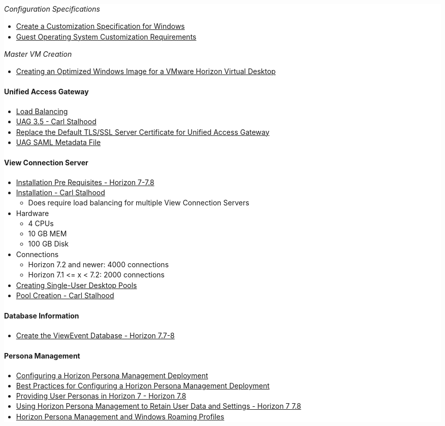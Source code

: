 
*Configuration Specifications*

- [Create a Customization Specification for Windows](https://docs.vmware.com/en/VMware-vSphere/6.7/com.vmware.vsphere.vm_admin.doc/GUID-CAEB6A70-D1CF-446E-BC64-EC42CDB47117.html?hWord=N4IghgNiBcKEQEACA4gVwKYGcAuCDCLsB7AWwEsAvMLUwgOwQHcKwAnAExAF8g)
- [Guest Operating System Customization Requirements](https://docs.vmware.com/en/VMware-vSphere/6.7/com.vmware.vsphere.vm_admin.doc/GUID-E63B6FAA-8D35-428D-B40C-744769845906.html#GUID-E63B6FAA-8D35-428D-B40C-744769845906)

*Master VM Creation*

- [Creating an Optimized Windows Image for a VMware Horizon Virtual Desktop](https://techzone.vmware.com/creating-optimized-windows-image-vmware-horizon-virtual-desktop#934148)


#### Unified Access Gateway

- [Load Balancing](https://communities.vmware.com/docs/DOC-32792)
- [UAG 3.5 - Carl Stalhood](https://www.carlstalhood.com/vmware-unified-access-gateway/)
- [Replace the Default TLS/SSL Server Certificate for Unified Access Gateway](https://docs.vmware.com/en/Unified-Access-Gateway/3.1/com.vmware.uag-31-deploy-config.doc/GUID-EDC244DD-07AB-4841-A893-84ADF8D59838.html)
- [UAG SAML Metadata File](https://docs.vmware.com/en/Unified-Access-Gateway/3.3.1/com.vmware.uag-331-deploy-config.doc/GUID-2A689F41-0A6A-4F41-A898-C286DFD70C85.html)


#### View Connection Server

- [Installation Pre Requisites - Horizon 7-7.8](https://docs.vmware.com/en/VMware-Horizon-7/7.8/horizon-installation/GUID-68621B8E-F018-4BC4-811A-5CF76B55DB2C.html)
- [Installation - Carl Stalhood](https://www.carlstalhood.com/vmware-horizon-7-connection-server/)
	- Does require load balancing for multiple View Connection Servers
- Hardware
	- 4 CPUs
	- 10 GB MEM
	- 100 GB Disk
- Connections
	- Horizon 7.2 and newer: 4000 connections
	- Horizon 7.1 <= x < 7.2: 2000 connections
- [Creating Single-User Desktop Pools](https://techzone.vmware.com/quick-start-tutorial-series-vmware-horizon-7/creating-single-user-desktop-pools#915877)
- [Pool Creation - Carl Stalhood](https://www.carlstalhood.com/vmware-horizon-7-virtual-desktop-pools/#prep)

#### Database Information

- [Create the ViewEvent Database - Horizon 7.7-8](https://www.virtuallyboring.com/vmware-horizon-view-7-create-events-database/)


#### Persona Management 

- [Configuring a Horizon Persona Management Deployment](https://docs.vmware.com/en/VMware-Horizon-7/7.8/horizon-virtual-desktops/GUID-E9411421-EE62-4870-98CA-ADEE7B70EB32.html)
- [Best Practices for Configuring a Horizon Persona Management Deployment](https://docs.vmware.com/en/VMware-Horizon-7/7.8/horizon-virtual-desktops/GUID-574E2280-E796-4946-8CE4-6617683B5BE3.html)
- [Providing User Personas in Horizon 7 - Horizon 7.8](https://docs.vmware.com/en/VMware-Horizon-7/7.8/horizon-virtual-desktops/GUID-F9F1320A-F6BC-4120-8A8D-2D5F73F79335.html)
- [Using Horizon Persona Management to Retain User Data and Settings - Horizon 7 7.8](https://docs.vmware.com/en/VMware-Horizon-7/7.8/horizon-architecture-planning/GUID-05B1BE12-8DD2-4EAE-A3E2-B52CDB6DFC32.html)
- [Horizon Persona Management and Windows Roaming Profiles](https://docs.vmware.com/en/VMware-Horizon-7/7.8/horizon-virtual-desktops/GUID-E158A9D4-5FCD-4A61-B987-D01622A96FBF.html)
